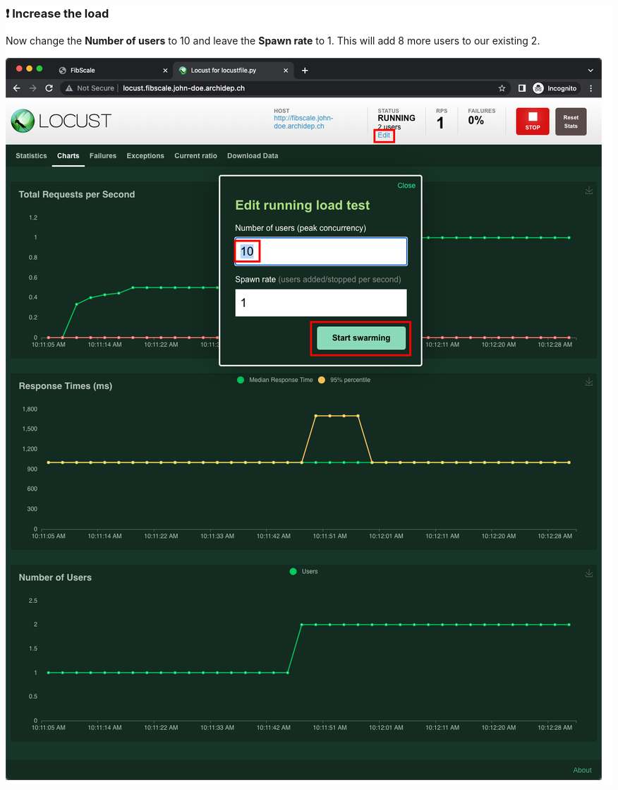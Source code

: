 ### :exclamation: Increase the load

Now change the **Number of users** to 10 and leave the **Spawn rate** to 1. This
will add 8 more users to our existing 2.

![Configure Locust with 10 users](../images/fibscale-locust-10-users.png)

